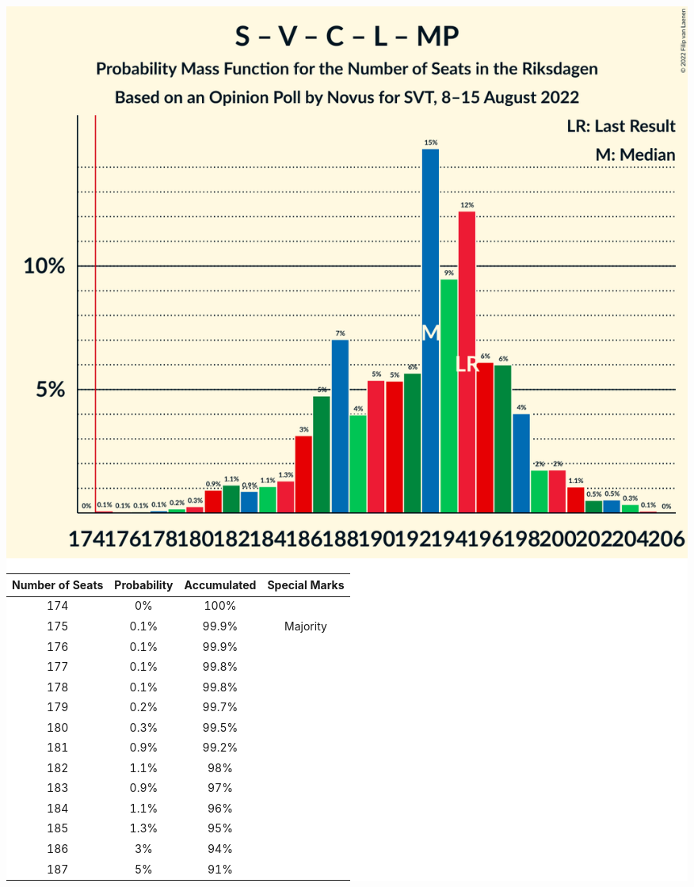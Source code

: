 ![Graph with seats probability mass function not yet produced](2022-08-15-Novus-coalitions-seats-pmf-s–v–c–l–mp.png "Seats Probability Mass Function")

| Number of Seats | Probability | Accumulated | Special Marks |
|:---------------:|:-----------:|:-----------:|:-------------:|
| 174 | 0% | 100% |  |
| 175 | 0.1% | 99.9% | Majority |
| 176 | 0.1% | 99.9% |  |
| 177 | 0.1% | 99.8% |  |
| 178 | 0.1% | 99.8% |  |
| 179 | 0.2% | 99.7% |  |
| 180 | 0.3% | 99.5% |  |
| 181 | 0.9% | 99.2% |  |
| 182 | 1.1% | 98% |  |
| 183 | 0.9% | 97% |  |
| 184 | 1.1% | 96% |  |
| 185 | 1.3% | 95% |  |
| 186 | 3% | 94% |  |
| 187 | 5% | 91% |  |